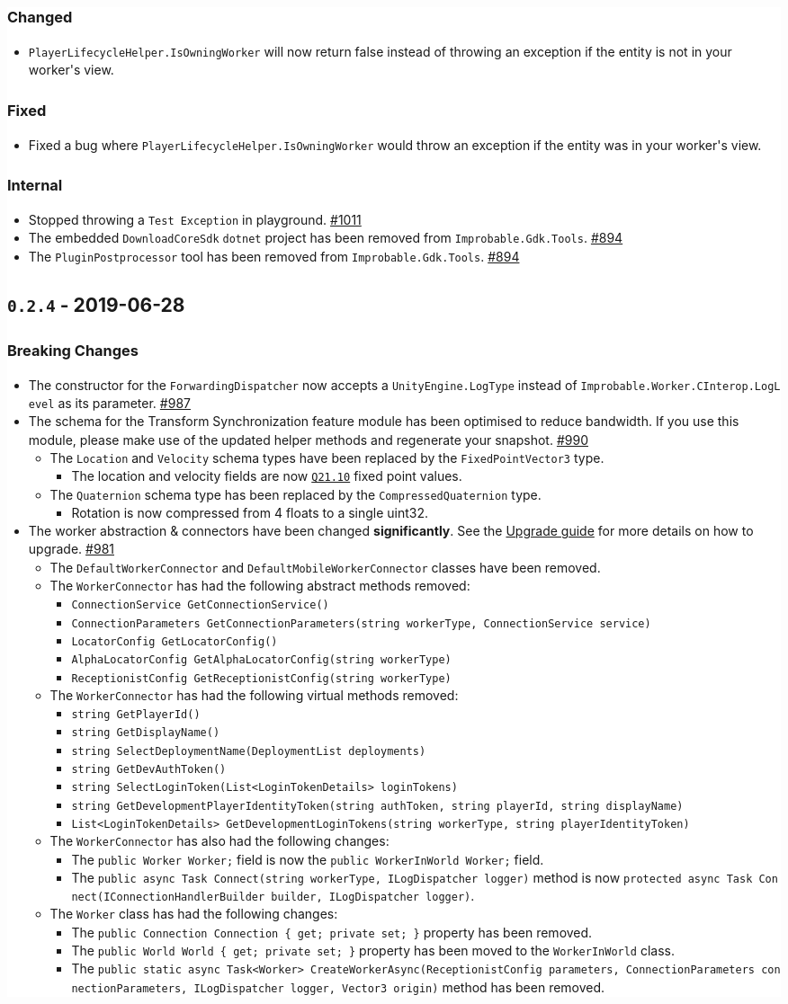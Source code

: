 ### Changed

- `PlayerLifecycleHelper.IsOwningWorker` will now return false instead of throwing an exception if the entity is not in your worker's view.

### Fixed

- Fixed a bug where `PlayerLifecycleHelper.IsOwningWorker` would throw an exception if the entity was in your worker's view.

### Internal

- Stopped throwing a `Test Exception` in playground. [#1011](https://github.com/spatialos/gdk-for-unity/pull/1011)
- The embedded `DownloadCoreSdk` `dotnet` project has been removed from `Improbable.Gdk.Tools`. [#894](https://github.com/spatialos/gdk-for-unity/pull/894)
- The `PluginPostprocessor` tool has been removed from `Improbable.Gdk.Tools`. [#894](https://github.com/spatialos/gdk-for-unity/pull/894)

## `0.2.4` - 2019-06-28

### Breaking Changes

- The constructor for the `ForwardingDispatcher` now accepts a `UnityEngine.LogType` instead of `Improbable.Worker.CInterop.LogLevel` as its parameter. [#987](https://github.com/spatialos/gdk-for-unity/pull/987)
- The schema for the Transform Synchronization feature module has been optimised to reduce bandwidth. If you use this module, please make use of the updated helper methods and regenerate your snapshot. [#990](https://github.com/spatialos/gdk-for-unity/pull/990)
    - The `Location` and `Velocity` schema types have been replaced by the `FixedPointVector3` type.
        - The location and velocity fields are now [`Q21.10`](https://en.wikipedia.org/wiki/Q_(number_format)) fixed point values.
    - The `Quaternion` schema type has been replaced by the `CompressedQuaternion` type.
        - Rotation is now compressed from 4 floats to a single uint32.
- The worker abstraction & connectors have been changed **significantly**. See the [Upgrade guide](UPGRADE_GUIDE.md) for more details on how to upgrade. [#981](https://github.com/spatialos/gdk-for-unity/pull/981)
    - The `DefaultWorkerConnector` and `DefaultMobileWorkerConnector` classes have been removed.
    - The `WorkerConnector` has had the following abstract methods removed:
        - `ConnectionService GetConnectionService()`
        - `ConnectionParameters GetConnectionParameters(string workerType, ConnectionService service)`
        - `LocatorConfig GetLocatorConfig()`
        - `AlphaLocatorConfig GetAlphaLocatorConfig(string workerType)`
        - `ReceptionistConfig GetReceptionistConfig(string workerType)`
    - The `WorkerConnector` has had the following virtual methods removed:
        - `string GetPlayerId()`
        - `string GetDisplayName()`
        - `string SelectDeploymentName(DeploymentList deployments)`
        - `string GetDevAuthToken()`
        - `string SelectLoginToken(List<LoginTokenDetails> loginTokens)`
        - `string GetDevelopmentPlayerIdentityToken(string authToken, string playerId, string displayName)`
        - `List<LoginTokenDetails> GetDevelopmentLoginTokens(string workerType, string playerIdentityToken)`
    - The `WorkerConnector` has also had the following changes:
        - The `public Worker Worker;` field is now the `public WorkerInWorld Worker;` field.
        - The `public async Task Connect(string workerType, ILogDispatcher logger)` method is now `protected async Task Connect(IConnectionHandlerBuilder builder, ILogDispatcher logger)`.
    - The `Worker` class has had the following changes:
        - The `public Connection Connection { get; private set; }` property has been removed.
        - The `public World World { get; private set; }` property has been moved to the `WorkerInWorld` class.
        - The `public static async Task<Worker> CreateWorkerAsync(ReceptionistConfig parameters, ConnectionParameters connectionParameters, ILogDispatcher logger, Vector3 origin)` method has been removed.